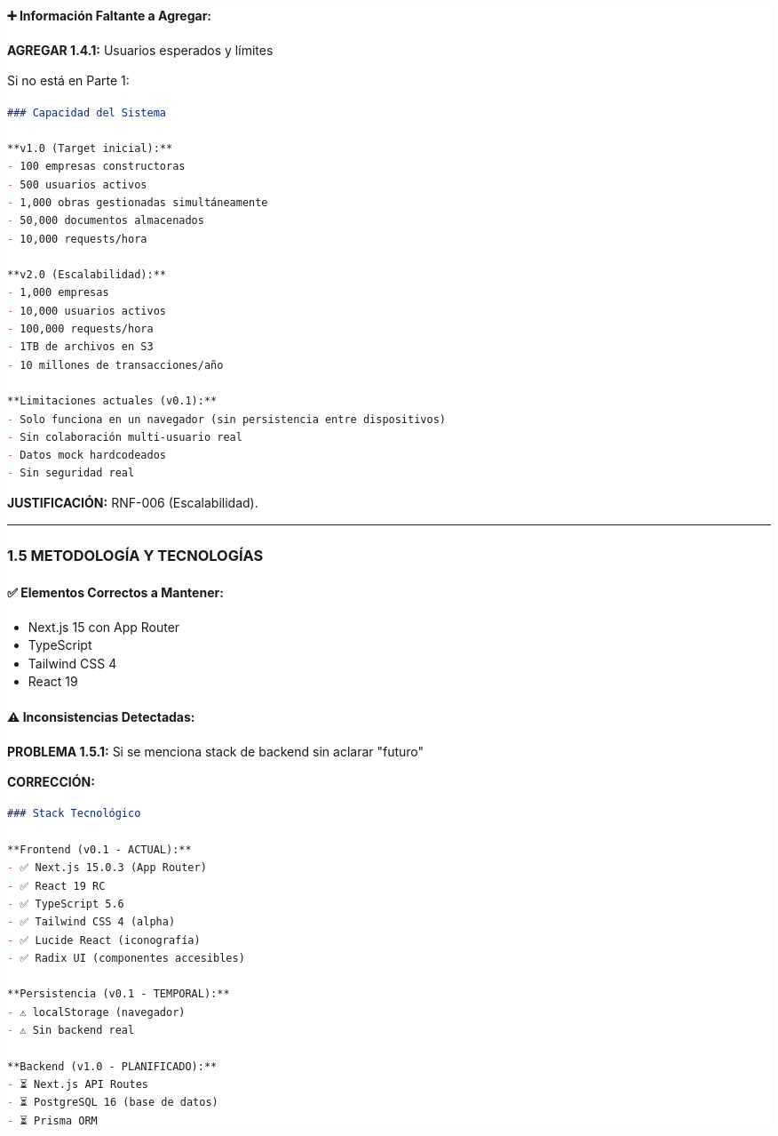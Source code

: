 
#### ➕ Información Faltante a Agregar:

**AGREGAR 1.4.1:** Usuarios esperados y límites

Si no está en Parte 1:
```markdown
### Capacidad del Sistema

**v1.0 (Target inicial):**
- 100 empresas constructoras
- 500 usuarios activos
- 1,000 obras gestionadas simultáneamente
- 50,000 documentos almacenados
- 10,000 requests/hora

**v2.0 (Escalabilidad):**
- 1,000 empresas
- 10,000 usuarios activos
- 100,000 requests/hora
- 1TB de archivos en S3
- 10 millones de transacciones/año

**Limitaciones actuales (v0.1):**
- Solo funciona en un navegador (sin persistencia entre dispositivos)
- Sin colaboración multi-usuario real
- Datos mock hardcodeados
- Sin seguridad real
```

**JUSTIFICACIÓN:** RNF-006 (Escalabilidad).

---

### 1.5 METODOLOGÍA Y TECNOLOGÍAS

#### ✅ Elementos Correctos a Mantener:

- Next.js 15 con App Router
- TypeScript
- Tailwind CSS 4
- React 19

#### ⚠️ Inconsistencias Detectadas:

**PROBLEMA 1.5.1:** Si se menciona stack de backend sin aclarar "futuro"

**CORRECCIÓN:**
```markdown
### Stack Tecnológico

**Frontend (v0.1 - ACTUAL):**
- ✅ Next.js 15.0.3 (App Router)
- ✅ React 19 RC
- ✅ TypeScript 5.6
- ✅ Tailwind CSS 4 (alpha)
- ✅ Lucide React (iconografía)
- ✅ Radix UI (componentes accesibles)

**Persistencia (v0.1 - TEMPORAL):**
- ⚠️ localStorage (navegador)
- ⚠️ Sin backend real

**Backend (v1.0 - PLANIFICADO):**
- ⏳ Next.js API Routes
- ⏳ PostgreSQL 16 (base de datos)
- ⏳ Prisma ORM
```